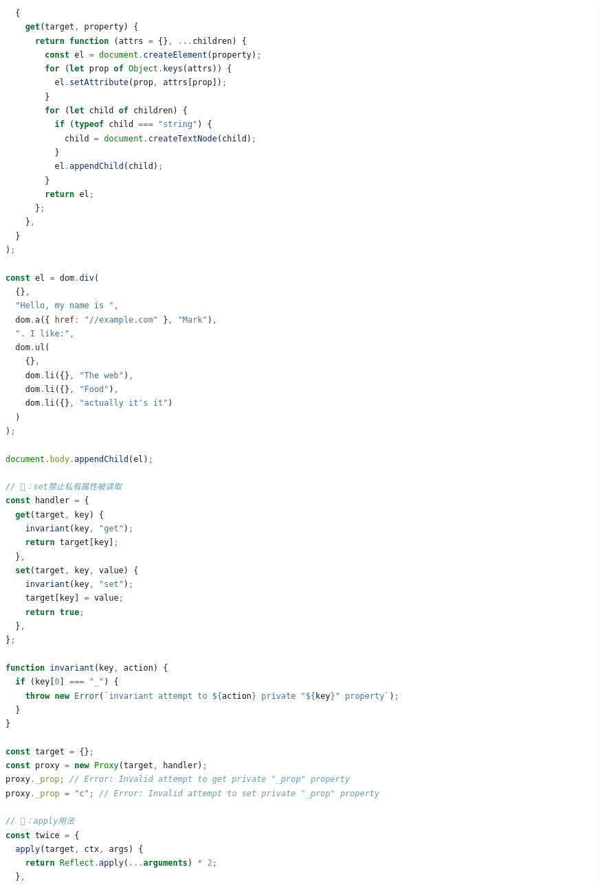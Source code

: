 ```javascript
  {
    get(target, property) {
      return function (attrs = {}, ...children) {
        const el = document.createElement(property);
        for (let prop of Object.keys(attrs)) {
          el.setAttribute(prop, attrs[prop]);
        }
        for (let child of children) {
          if (typeof child === "string") {
            child = document.createTextNode(child);
          }
          el.appendChild(child);
        }
        return el;
      };
    },
  }
);

const el = dom.div(
  {},
  "Hello, my name is ",
  dom.a({ href: "//example.com" }, "Mark"),
  ". I like:",
  dom.ul(
    {},
    dom.li({}, "The web"),
    dom.li({}, "Food"),
    dom.li({}, "actually it's it")
  )
);

document.body.appendChild(el);

// 🍖：set禁止私有属性被读取
const handler = {
  get(target, key) {
    invariant(key, "get");
    return target[key];
  },
  set(target, key, value) {
    invariant(key, "set");
    target[key] = value;
    return true;
  },
};

function invariant(key, action) {
  if (key[0] === "_") {
    throw new Error(`invariant attempt to ${action} private "${key}" property`);
  }
}

const target = {};
const proxy = new Proxy(target, handler);
proxy._prop; // Error: Invalid attempt to get private "_prop" property
proxy._prop = "c"; // Error: Invalid attempt to set private "_prop" property

// 🍇：apply用法
const twice = {
  apply(target, ctx, args) {
    return Reflect.apply(...arguments) * 2;
  },
```

  [Symbol.for("secret")]: "4",